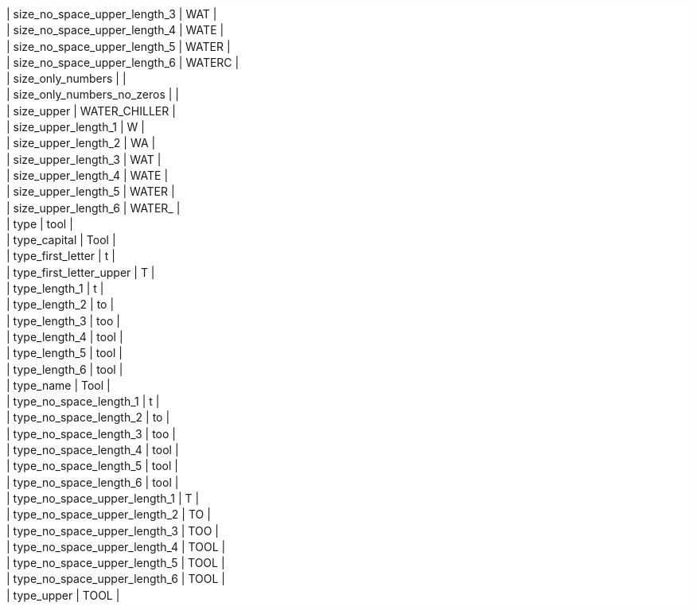| size_no_space_upper_length_3 | WAT |  
| size_no_space_upper_length_4 | WATE |  
| size_no_space_upper_length_5 | WATER |  
| size_no_space_upper_length_6 | WATERC |  
| size_only_numbers |  |  
| size_only_numbers_no_zeros |  |  
| size_upper | WATER_CHILLER |  
| size_upper_length_1 | W |  
| size_upper_length_2 | WA |  
| size_upper_length_3 | WAT |  
| size_upper_length_4 | WATE |  
| size_upper_length_5 | WATER |  
| size_upper_length_6 | WATER_ |  
| type | tool |  
| type_capital | Tool |  
| type_first_letter | t |  
| type_first_letter_upper | T |  
| type_length_1 | t |  
| type_length_2 | to |  
| type_length_3 | too |  
| type_length_4 | tool |  
| type_length_5 | tool |  
| type_length_6 | tool |  
| type_name | Tool |  
| type_no_space_length_1 | t |  
| type_no_space_length_2 | to |  
| type_no_space_length_3 | too |  
| type_no_space_length_4 | tool |  
| type_no_space_length_5 | tool |  
| type_no_space_length_6 | tool |  
| type_no_space_upper_length_1 | T |  
| type_no_space_upper_length_2 | TO |  
| type_no_space_upper_length_3 | TOO |  
| type_no_space_upper_length_4 | TOOL |  
| type_no_space_upper_length_5 | TOOL |  
| type_no_space_upper_length_6 | TOOL |  
| type_upper | TOOL |  